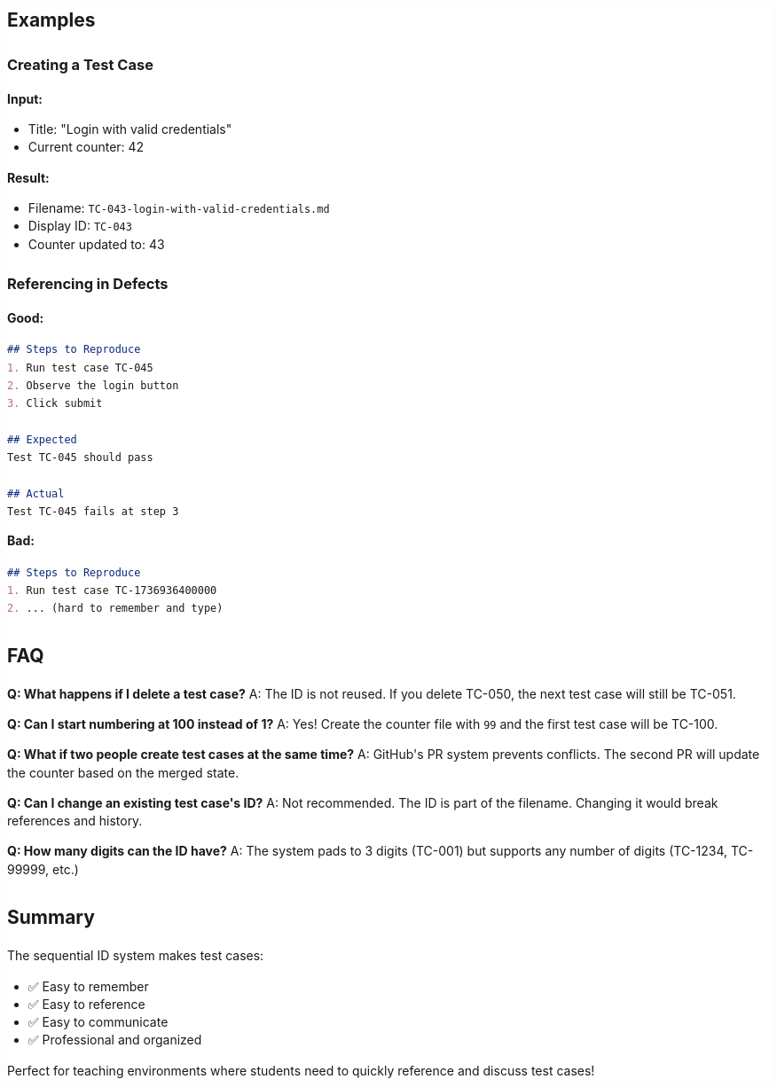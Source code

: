 ## Examples

### Creating a Test Case

**Input:**
- Title: "Login with valid credentials"
- Current counter: 42

**Result:**
- Filename: `TC-043-login-with-valid-credentials.md`
- Display ID: `TC-043`
- Counter updated to: 43

### Referencing in Defects

**Good:**
```markdown
## Steps to Reproduce
1. Run test case TC-045
2. Observe the login button
3. Click submit

## Expected
Test TC-045 should pass

## Actual
Test TC-045 fails at step 3
```

**Bad:**
```markdown
## Steps to Reproduce
1. Run test case TC-1736936400000
2. ... (hard to remember and type)
```

## FAQ

**Q: What happens if I delete a test case?**
A: The ID is not reused. If you delete TC-050, the next test case will still be TC-051.

**Q: Can I start numbering at 100 instead of 1?**
A: Yes! Create the counter file with `99` and the first test case will be TC-100.

**Q: What if two people create test cases at the same time?**
A: GitHub's PR system prevents conflicts. The second PR will update the counter based on the merged state.

**Q: Can I change an existing test case's ID?**
A: Not recommended. The ID is part of the filename. Changing it would break references and history.

**Q: How many digits can the ID have?**
A: The system pads to 3 digits (TC-001) but supports any number of digits (TC-1234, TC-99999, etc.)

## Summary

The sequential ID system makes test cases:
- ✅ Easy to remember
- ✅ Easy to reference
- ✅ Easy to communicate
- ✅ Professional and organized

Perfect for teaching environments where students need to quickly reference and discuss test cases!
